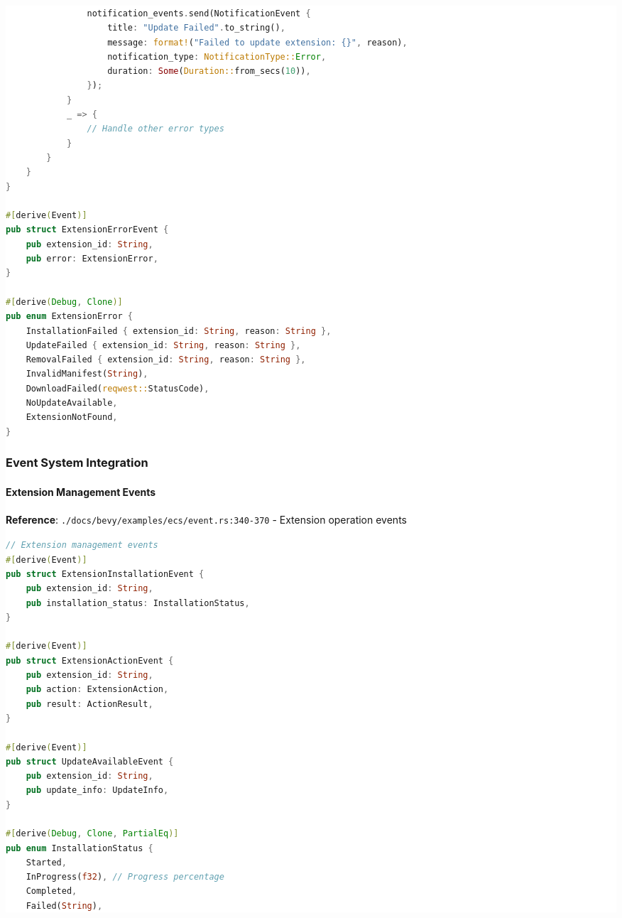 ```rust
                notification_events.send(NotificationEvent {
                    title: "Update Failed".to_string(),
                    message: format!("Failed to update extension: {}", reason),
                    notification_type: NotificationType::Error,
                    duration: Some(Duration::from_secs(10)),
                });
            }
            _ => {
                // Handle other error types
            }
        }
    }
}

#[derive(Event)]
pub struct ExtensionErrorEvent {
    pub extension_id: String,
    pub error: ExtensionError,
}

#[derive(Debug, Clone)]
pub enum ExtensionError {
    InstallationFailed { extension_id: String, reason: String },
    UpdateFailed { extension_id: String, reason: String },
    RemovalFailed { extension_id: String, reason: String },
    InvalidManifest(String),
    DownloadFailed(reqwest::StatusCode),
    NoUpdateAvailable,
    ExtensionNotFound,
}
```

### Event System Integration

#### Extension Management Events
**Reference**: `./docs/bevy/examples/ecs/event.rs:340-370` - Extension operation events
```rust
// Extension management events
#[derive(Event)]
pub struct ExtensionInstallationEvent {
    pub extension_id: String,
    pub installation_status: InstallationStatus,
}

#[derive(Event)]
pub struct ExtensionActionEvent {
    pub extension_id: String,
    pub action: ExtensionAction,
    pub result: ActionResult,
}

#[derive(Event)]
pub struct UpdateAvailableEvent {
    pub extension_id: String,
    pub update_info: UpdateInfo,
}

#[derive(Debug, Clone, PartialEq)]
pub enum InstallationStatus {
    Started,
    InProgress(f32), // Progress percentage
    Completed,
    Failed(String),
```